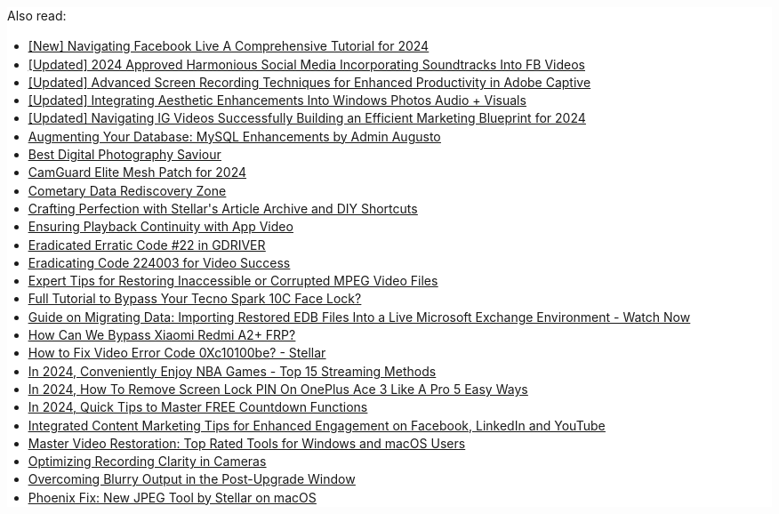 <span class="atpl-alsoreadstyle">Also read:</span>
<div><ul>
<li><a href="https://facebook-videos.techidaily.com/new-navigating-facebook-live-a-comprehensive-tutorial-for-2024/"><u>[New] Navigating Facebook Live  A Comprehensive Tutorial for 2024</u></a></li>
<li><a href="https://facebook-videos.techidaily.com/updated-2024-approved-harmonious-social-media-incorporating-soundtracks-into-fb-videos/"><u>[Updated] 2024 Approved  Harmonious Social Media  Incorporating Soundtracks Into FB Videos</u></a></li>
<li><a href="https://screen-sharing-recording.techidaily.com/updated-advanced-screen-recording-techniques-for-enhanced-productivity-in-adobe-captive/"><u>[Updated] Advanced Screen Recording Techniques for Enhanced Productivity in Adobe Captive</u></a></li>
<li><a href="https://extra-approaches.techidaily.com/updated-integrating-aesthetic-enhancements-into-windows-photos-audio-plus-visuals/"><u>[Updated] Integrating Aesthetic Enhancements Into Windows Photos  Audio + Visuals</u></a></li>
<li><a href="https://instagram-clips.techidaily.com/updated-navigating-ig-videos-successfully-building-an-efficient-marketing-blueprint-for-2024/"><u>[Updated] Navigating IG Videos Successfully  Building an Efficient Marketing Blueprint for 2024</u></a></li>
<li><a href="https://data-wizards.techidaily.com/augmenting-your-database-mysql-enhancements-by-admin-augusto/"><u>Augmenting Your Database: MySQL Enhancements by Admin Augusto</u></a></li>
<li><a href="https://data-wizards.techidaily.com/best-digital-photography-saviour/"><u>Best Digital Photography Saviour</u></a></li>
<li><a href="https://screen-mirroring-recording.techidaily.com/camguard-elite-mesh-patch-for-2024/"><u>CamGuard Elite Mesh Patch for 2024</u></a></li>
<li><a href="https://data-wizards.techidaily.com/cometary-data-rediscovery-zone/"><u>Cometary Data Rediscovery Zone</u></a></li>
<li><a href="https://data-wizards.techidaily.com/crafting-perfection-with-stellars-article-archive-and-diy-shortcuts/"><u>Crafting Perfection with Stellar's Article Archive and DIY Shortcuts</u></a></li>
<li><a href="https://data-wizards.techidaily.com/ensuring-playback-continuity-with-app-video/"><u>Ensuring Playback Continuity with App Video</u></a></li>
<li><a href="https://network-issues.techidaily.com/eradicated-erratic-code-22-in-gdriver/"><u>Eradicated Erratic Code #22 in GDRIVER</u></a></li>
<li><a href="https://data-wizards.techidaily.com/eradicating-code-224003-for-video-success/"><u>Eradicating Code 224003 for Video Success</u></a></li>
<li><a href="https://data-wizards.techidaily.com/expert-tips-for-restoring-inaccessible-or-corrupted-mpeg-video-files/"><u>Expert Tips for Restoring Inaccessible or Corrupted MPEG Video Files</u></a></li>
<li><a href="https://unlock-android.techidaily.com/full-tutorial-to-bypass-your-tecno-spark-10c-face-lock-by-drfone-android/"><u>Full Tutorial to Bypass Your Tecno Spark 10C Face Lock?</u></a></li>
<li><a href="https://data-wizards.techidaily.com/1720669217128-guide-on-migrating-data-importing-restored-edb-files-into-a-live-microsoft-exchange-environment-watch-now/"><u>Guide on Migrating Data: Importing Restored EDB Files Into a Live Microsoft Exchange Environment - Watch Now</u></a></li>
<li><a href="https://bypass-frp.techidaily.com/how-can-we-bypass-xiaomi-redmi-a2plus-frp-by-drfone-android/"><u>How Can We Bypass Xiaomi Redmi A2+ FRP?</u></a></li>
<li><a href="https://data-wizards.techidaily.com/how-to-fix-video-error-code-0xc10100be-stellar/"><u>How to Fix Video Error Code 0Xc10100be? - Stellar</u></a></li>
<li><a href="https://vp-tips.techidaily.com/in-2024-conveniently-enjoy-nba-games-top-15-streaming-methods/"><u>In 2024, Conveniently Enjoy NBA Games - Top 15 Streaming Methods</u></a></li>
<li><a href="https://easy-unlock-android.techidaily.com/in-2024-how-to-remove-screen-lock-pin-on-oneplus-ace-3-like-a-pro-5-easy-ways-by-drfone-android/"><u>In 2024, How To Remove Screen Lock PIN On OnePlus Ace 3 Like A Pro 5 Easy Ways</u></a></li>
<li><a href="https://extra-support.techidaily.com/in-2024-quick-tips-to-master-free-countdown-functions/"><u>In 2024, Quick Tips to Master FREE Countdown Functions</u></a></li>
<li><a href="https://data-wizards.techidaily.com/integrated-content-marketing-tips-for-enhanced-engagement-on-facebook-linkedin-and-youtube/"><u>Integrated Content Marketing Tips for Enhanced Engagement on Facebook, LinkedIn and YouTube</u></a></li>
<li><a href="https://data-wizards.techidaily.com/master-video-restoration-top-rated-tools-for-windows-and-macos-users/"><u>Master Video Restoration: Top Rated Tools for Windows and macOS Users</u></a></li>
<li><a href="https://data-wizards.techidaily.com/optimizing-recording-clarity-in-cameras/"><u>Optimizing Recording Clarity in Cameras</u></a></li>
<li><a href="https://data-wizards.techidaily.com/overcoming-blurry-output-in-the-post-upgrade-window/"><u>Overcoming Blurry Output in the Post-Upgrade Window</u></a></li>
<li><a href="https://data-wizards.techidaily.com/phoenix-fix-new-jpeg-tool-by-stellar-on-macos/"><u>Phoenix Fix: New JPEG Tool by Stellar on macOS</u></a></li>